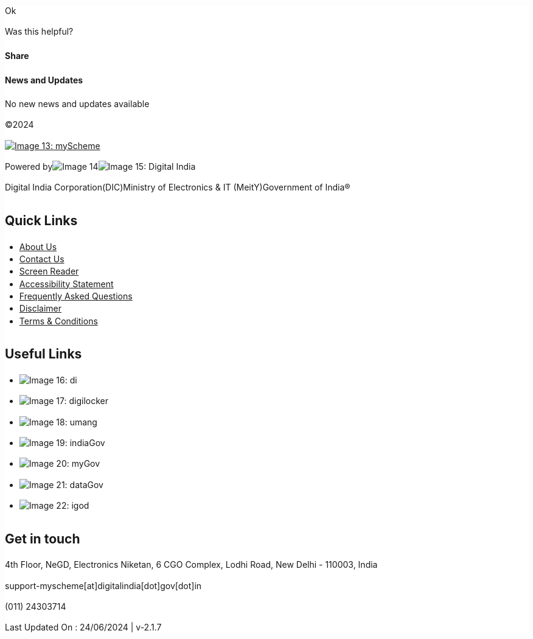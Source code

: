 Ok

Was this helpful?

#### Share

#### News and Updates

No new news and updates available

©2024

[![Image 13: myScheme](blob:https://www.myscheme.gov.in/b9a31d3949b1882a09ed2f8508d538f3)](https://www.myscheme.gov.in/)

Powered by![Image 14](blob:https://www.myscheme.gov.in/a01e597e35ed1eeaefa52c5d0c5fe71b)![Image 15: Digital India](blob:https://www.myscheme.gov.in/b9a31d3949b1882a09ed2f8508d538f3)

Digital India Corporation(DIC)Ministry of Electronics & IT (MeitY)Government of India®

Quick Links
-----------

*   [About Us](https://www.myscheme.gov.in/about)
*   [Contact Us](https://www.myscheme.gov.in/contact)
*   [Screen Reader](https://www.myscheme.gov.in/screen-reader)
*   [Accessibility Statement](https://www.myscheme.gov.in/accessibility-statement)
*   [Frequently Asked Questions](https://www.myscheme.gov.in/faqs)
*   [Disclaimer](https://www.myscheme.gov.in/disclaimer)
*   [Terms & Conditions](https://www.myscheme.gov.in/terms-conditions)

Useful Links
------------

*   ![Image 16: di](blob:https://www.myscheme.gov.in/b9a31d3949b1882a09ed2f8508d538f3)
    
*   ![Image 17: digilocker](blob:https://www.myscheme.gov.in/b9a31d3949b1882a09ed2f8508d538f3)
    
*   ![Image 18: umang](blob:https://www.myscheme.gov.in/b9a31d3949b1882a09ed2f8508d538f3)
    
*   ![Image 19: indiaGov](blob:https://www.myscheme.gov.in/b9a31d3949b1882a09ed2f8508d538f3)
    
*   ![Image 20: myGov](blob:https://www.myscheme.gov.in/b9a31d3949b1882a09ed2f8508d538f3)
    
*   ![Image 21: dataGov](blob:https://www.myscheme.gov.in/b9a31d3949b1882a09ed2f8508d538f3)
    
*   ![Image 22: igod](blob:https://www.myscheme.gov.in/b9a31d3949b1882a09ed2f8508d538f3)
    

Get in touch
------------

4th Floor, NeGD, Electronics Niketan, 6 CGO Complex, Lodhi Road, New Delhi - 110003, India

support-myscheme\[at\]digitalindia\[dot\]gov\[dot\]in

(011) 24303714

Last Updated On : 24/06/2024 | v-2.1.7
